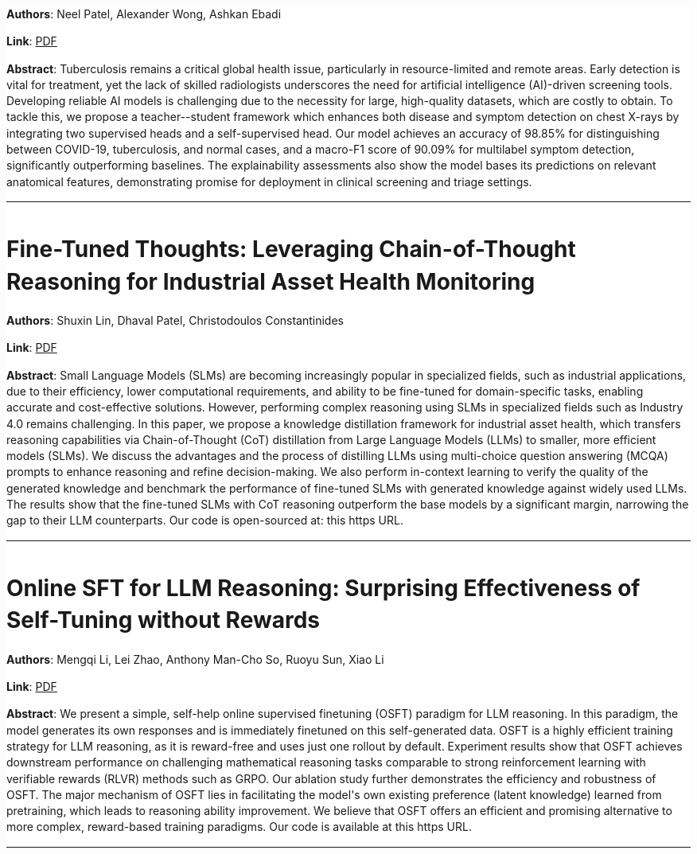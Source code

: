 **Authors**: Neel Patel, Alexander Wong, Ashkan Ebadi  

**Link**: [PDF](https://arxiv.org/pdf/2510.18819)  

**Abstract**: Tuberculosis remains a critical global health issue, particularly in resource-limited and remote areas. Early detection is vital for treatment, yet the lack of skilled radiologists underscores the need for artificial intelligence (AI)-driven screening tools. Developing reliable AI models is challenging due to the necessity for large, high-quality datasets, which are costly to obtain. To tackle this, we propose a teacher--student framework which enhances both disease and symptom detection on chest X-rays by integrating two supervised heads and a self-supervised head. Our model achieves an accuracy of 98.85% for distinguishing between COVID-19, tuberculosis, and normal cases, and a macro-F1 score of 90.09% for multilabel symptom detection, significantly outperforming baselines. The explainability assessments also show the model bases its predictions on relevant anatomical features, demonstrating promise for deployment in clinical screening and triage settings. 

---
# Fine-Tuned Thoughts: Leveraging Chain-of-Thought Reasoning for Industrial Asset Health Monitoring 

**Authors**: Shuxin Lin, Dhaval Patel, Christodoulos Constantinides  

**Link**: [PDF](https://arxiv.org/pdf/2510.18817)  

**Abstract**: Small Language Models (SLMs) are becoming increasingly popular in specialized fields, such as industrial applications, due to their efficiency, lower computational requirements, and ability to be fine-tuned for domain-specific tasks, enabling accurate and cost-effective solutions. However, performing complex reasoning using SLMs in specialized fields such as Industry 4.0 remains challenging. In this paper, we propose a knowledge distillation framework for industrial asset health, which transfers reasoning capabilities via Chain-of-Thought (CoT) distillation from Large Language Models (LLMs) to smaller, more efficient models (SLMs). We discuss the advantages and the process of distilling LLMs using multi-choice question answering (MCQA) prompts to enhance reasoning and refine decision-making. We also perform in-context learning to verify the quality of the generated knowledge and benchmark the performance of fine-tuned SLMs with generated knowledge against widely used LLMs. The results show that the fine-tuned SLMs with CoT reasoning outperform the base models by a significant margin, narrowing the gap to their LLM counterparts. Our code is open-sourced at: this https URL. 

---
# Online SFT for LLM Reasoning: Surprising Effectiveness of Self-Tuning without Rewards 

**Authors**: Mengqi Li, Lei Zhao, Anthony Man-Cho So, Ruoyu Sun, Xiao Li  

**Link**: [PDF](https://arxiv.org/pdf/2510.18814)  

**Abstract**: We present a simple, self-help online supervised finetuning (OSFT) paradigm for LLM reasoning. In this paradigm, the model generates its own responses and is immediately finetuned on this self-generated data. OSFT is a highly efficient training strategy for LLM reasoning, as it is reward-free and uses just one rollout by default. Experiment results show that OSFT achieves downstream performance on challenging mathematical reasoning tasks comparable to strong reinforcement learning with verifiable rewards (RLVR) methods such as GRPO. Our ablation study further demonstrates the efficiency and robustness of OSFT. The major mechanism of OSFT lies in facilitating the model's own existing preference (latent knowledge) learned from pretraining, which leads to reasoning ability improvement. We believe that OSFT offers an efficient and promising alternative to more complex, reward-based training paradigms. Our code is available at this https URL. 

---